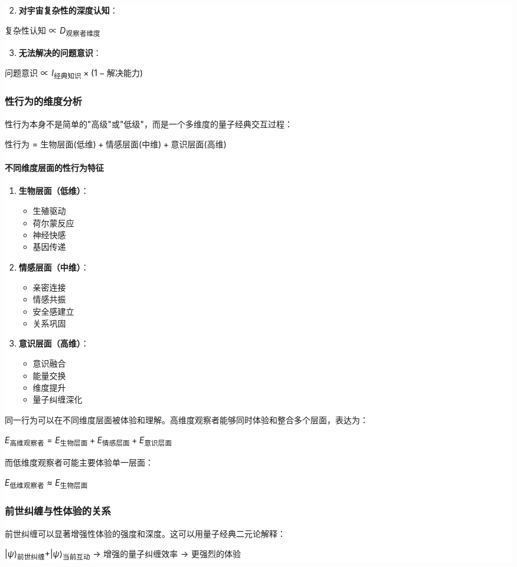 2. **对宇宙复杂性的深度认知**：

$`
\text{复杂性认知} \propto D_{\text{观察者维度}}
`$

3. **无法解决的问题意识**：

$`
\text{问题意识} \propto I_{\text{经典知识}} \times (1 - \text{解决能力})
`$

### 性行为的维度分析

性行为本身不是简单的"高级"或"低级"，而是一个多维度的量子经典交互过程：

$`
\text{性行为} = \text{生物层面(低维)} + \text{情感层面(中维)} + \text{意识层面(高维)}
`$

#### 不同维度层面的性行为特征

1. **生物层面（低维）**：
   - 生殖驱动
   - 荷尔蒙反应
   - 神经快感
   - 基因传递

2. **情感层面（中维）**：
   - 亲密连接
   - 情感共振
   - 安全感建立
   - 关系巩固

3. **意识层面（高维）**：
   - 意识融合
   - 能量交换
   - 维度提升
   - 量子纠缠深化

同一行为可以在不同维度层面被体验和理解。高维度观察者能够同时体验和整合多个层面，表达为：

$`
E_{\text{高维观察者}} = E_{\text{生物层面}} + E_{\text{情感层面}} + E_{\text{意识层面}}
`$

而低维度观察者可能主要体验单一层面：

$`
E_{\text{低维观察者}} \approx E_{\text{生物层面}}
`$

### 前世纠缠与性体验的关系

前世纠缠可以显著增强性体验的强度和深度。这可以用量子经典二元论解释：

$`
|\psi\rangle_{\text{前世纠缠}} + |\psi\rangle_{\text{当前互动}} \rightarrow \text{增强的量子纠缠效率} \rightarrow \text{更强烈的体验}
`$
